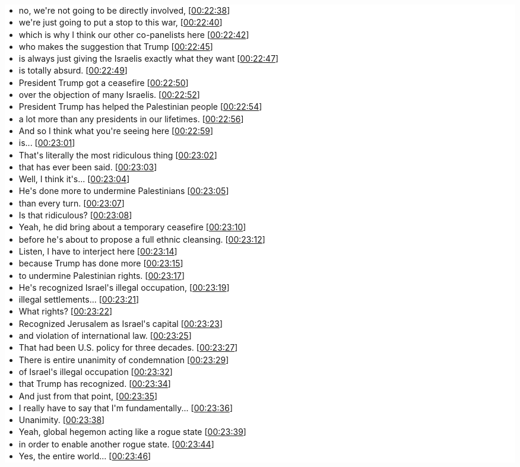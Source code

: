 *  no, we're not going to be directly involved, [[00:22:38](https://www.youtube.com/watch?v=LeXF_ohTzGw&t=1358.8799999999999s)]
*  we're just going to put a stop to this war, [[00:22:40](https://www.youtube.com/watch?v=LeXF_ohTzGw&t=1360.8799999999999s)]
*  which is why I think our other co-panelists here [[00:22:42](https://www.youtube.com/watch?v=LeXF_ohTzGw&t=1362.8799999999999s)]
*  who makes the suggestion that Trump [[00:22:45](https://www.youtube.com/watch?v=LeXF_ohTzGw&t=1365.92s)]
*  is always just giving the Israelis exactly what they want [[00:22:47](https://www.youtube.com/watch?v=LeXF_ohTzGw&t=1367.92s)]
*  is totally absurd. [[00:22:49](https://www.youtube.com/watch?v=LeXF_ohTzGw&t=1369.92s)]
*  President Trump got a ceasefire [[00:22:50](https://www.youtube.com/watch?v=LeXF_ohTzGw&t=1370.92s)]
*  over the objection of many Israelis. [[00:22:52](https://www.youtube.com/watch?v=LeXF_ohTzGw&t=1372.92s)]
*  President Trump has helped the Palestinian people [[00:22:54](https://www.youtube.com/watch?v=LeXF_ohTzGw&t=1374.92s)]
*  a lot more than any presidents in our lifetimes. [[00:22:56](https://www.youtube.com/watch?v=LeXF_ohTzGw&t=1376.92s)]
*  And so I think what you're seeing here [[00:22:59](https://www.youtube.com/watch?v=LeXF_ohTzGw&t=1379.92s)]
*  is... [[00:23:01](https://www.youtube.com/watch?v=LeXF_ohTzGw&t=1381.92s)]
*  That's literally the most ridiculous thing [[00:23:02](https://www.youtube.com/watch?v=LeXF_ohTzGw&t=1382.92s)]
*  that has ever been said. [[00:23:03](https://www.youtube.com/watch?v=LeXF_ohTzGw&t=1383.92s)]
*  Well, I think it's... [[00:23:04](https://www.youtube.com/watch?v=LeXF_ohTzGw&t=1384.92s)]
*  He's done more to undermine Palestinians [[00:23:05](https://www.youtube.com/watch?v=LeXF_ohTzGw&t=1385.92s)]
*  than every turn. [[00:23:07](https://www.youtube.com/watch?v=LeXF_ohTzGw&t=1387.92s)]
*  Is that ridiculous? [[00:23:08](https://www.youtube.com/watch?v=LeXF_ohTzGw&t=1388.92s)]
*  Yeah, he did bring about a temporary ceasefire [[00:23:10](https://www.youtube.com/watch?v=LeXF_ohTzGw&t=1390.92s)]
*  before he's about to propose a full ethnic cleansing. [[00:23:12](https://www.youtube.com/watch?v=LeXF_ohTzGw&t=1392.92s)]
*  Listen, I have to interject here [[00:23:14](https://www.youtube.com/watch?v=LeXF_ohTzGw&t=1394.96s)]
*  because Trump has done more [[00:23:15](https://www.youtube.com/watch?v=LeXF_ohTzGw&t=1395.96s)]
*  to undermine Palestinian rights. [[00:23:17](https://www.youtube.com/watch?v=LeXF_ohTzGw&t=1397.96s)]
*  He's recognized Israel's illegal occupation, [[00:23:19](https://www.youtube.com/watch?v=LeXF_ohTzGw&t=1399.96s)]
*  illegal settlements... [[00:23:21](https://www.youtube.com/watch?v=LeXF_ohTzGw&t=1401.96s)]
*  What rights? [[00:23:22](https://www.youtube.com/watch?v=LeXF_ohTzGw&t=1402.96s)]
*  Recognized Jerusalem as Israel's capital [[00:23:23](https://www.youtube.com/watch?v=LeXF_ohTzGw&t=1403.96s)]
*  and violation of international law. [[00:23:25](https://www.youtube.com/watch?v=LeXF_ohTzGw&t=1405.96s)]
*  That had been U.S. policy for three decades. [[00:23:27](https://www.youtube.com/watch?v=LeXF_ohTzGw&t=1407.96s)]
*  There is entire unanimity of condemnation [[00:23:29](https://www.youtube.com/watch?v=LeXF_ohTzGw&t=1409.96s)]
*  of Israel's illegal occupation [[00:23:32](https://www.youtube.com/watch?v=LeXF_ohTzGw&t=1412.96s)]
*  that Trump has recognized. [[00:23:34](https://www.youtube.com/watch?v=LeXF_ohTzGw&t=1414.96s)]
*  And just from that point, [[00:23:35](https://www.youtube.com/watch?v=LeXF_ohTzGw&t=1415.96s)]
*  I really have to say that I'm fundamentally... [[00:23:36](https://www.youtube.com/watch?v=LeXF_ohTzGw&t=1416.96s)]
*  Unanimity. [[00:23:38](https://www.youtube.com/watch?v=LeXF_ohTzGw&t=1418.96s)]
*  Yeah, global hegemon acting like a rogue state [[00:23:39](https://www.youtube.com/watch?v=LeXF_ohTzGw&t=1419.96s)]
*  in order to enable another rogue state. [[00:23:44](https://www.youtube.com/watch?v=LeXF_ohTzGw&t=1424.0s)]
*  Yes, the entire world... [[00:23:46](https://www.youtube.com/watch?v=LeXF_ohTzGw&t=1426.0s)]